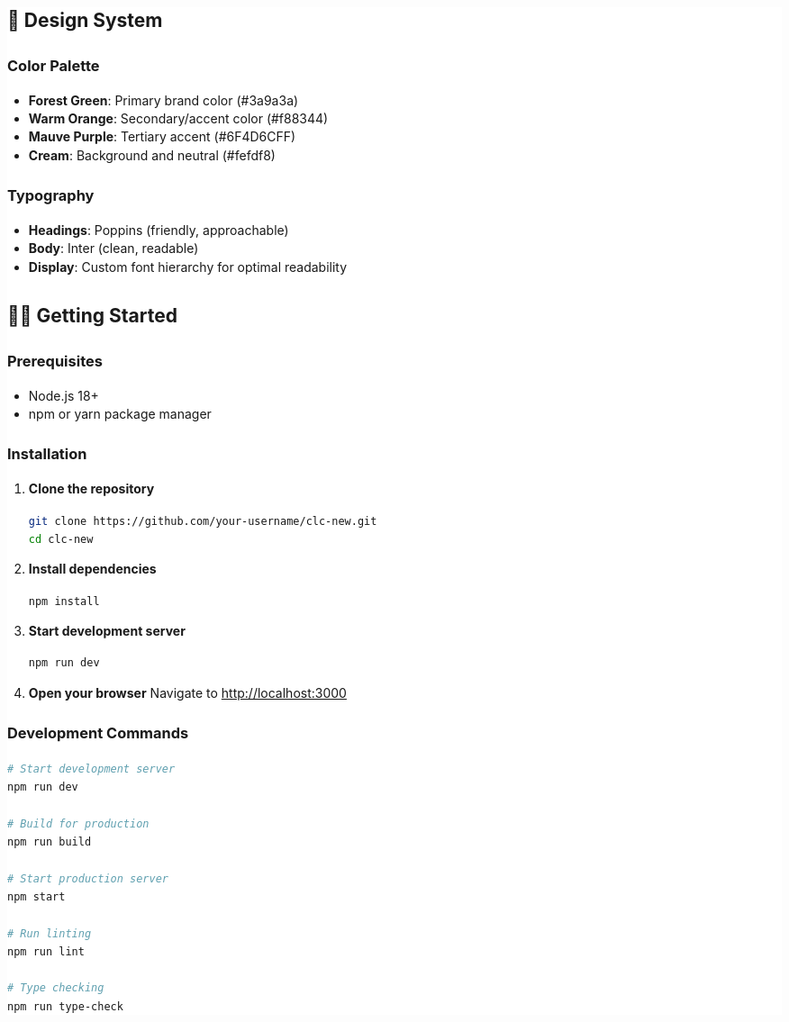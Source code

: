 ## 🎨 Design System

### Color Palette
- **Forest Green**: Primary brand color (#3a9a3a)
- **Warm Orange**: Secondary/accent color (#f88344)
- **Mauve Purple**: Tertiary accent (#6F4D6CFF)
- **Cream**: Background and neutral (#fefdf8)

### Typography
- **Headings**: Poppins (friendly, approachable)
- **Body**: Inter (clean, readable)
- **Display**: Custom font hierarchy for optimal readability

## 🏃‍♂️ Getting Started

### Prerequisites
- Node.js 18+ 
- npm or yarn package manager

### Installation

1. **Clone the repository**
   ```bash
   git clone https://github.com/your-username/clc-new.git
   cd clc-new
   ```

2. **Install dependencies**
   ```bash
   npm install
   ```

3. **Start development server**
   ```bash
   npm run dev
   ```

4. **Open your browser**
   Navigate to [http://localhost:3000](http://localhost:3000)

### Development Commands

```bash
# Start development server
npm run dev

# Build for production
npm run build

# Start production server
npm start

# Run linting
npm run lint

# Type checking
npm run type-check
```

